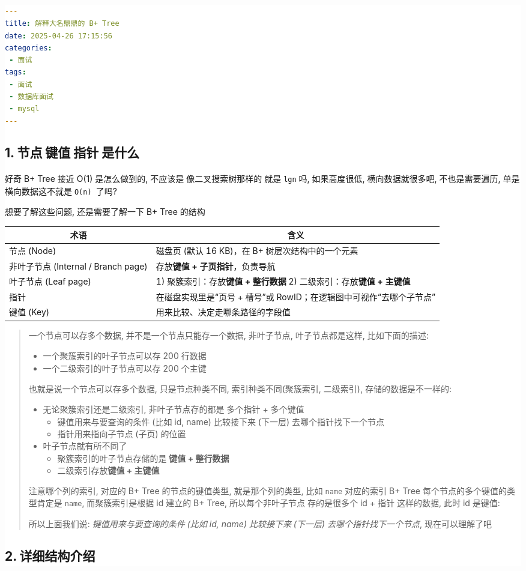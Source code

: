 ```yaml
---
title: 解释大名鼎鼎的 B+ Tree
date: 2025-04-26 17:15:56
categories:
 - 面试
tags:
 - 面试
 - 数据库面试
 - mysql
---
```


## 1. 节点 键值 指针 是什么

好奇 B+ Tree 接近 O(1) 是怎么做到的, 不应该是 像二叉搜索树那样的 就是 `lgn` 吗, 如果高度很低, 横向数据就很多吧, 不也是需要遍历, 单是横向数据这不就是 `O(n) `了吗? 

想要了解这些问题, 还是需要了解一下 B+ Tree 的结构

| 术语                                | 含义                                                         |
| ----------------------------------- | ------------------------------------------------------------ |
| 节点 (Node)                         | 磁盘页 (默认 16 KB)，在 B+ 树层次结构中的一个元素            |
| 非叶子节点 (Internal / Branch page) | 存放**键值 + 子页指针**，负责导航                            |
| 叶子节点 (Leaf page)                | 1) 聚簇索引：存放**键值 + 整行数据** 2) 二级索引：存放**键值 + 主键值** |
| 指针                                | 在磁盘实现里是“页号 + 槽号”或 RowID；在逻辑图中可视作“去哪个子节点” |
| 键值 (Key)                          | 用来比较、决定走哪条路径的字段值                             |

> 一个节点可以存多个数据, 并不是一个节点只能存一个数据, 非叶子节点, 叶子节点都是这样, 比如下面的描述:
>
> - 一个聚簇索引的叶子节点可以存 200 行数据
> - 一个二级索引的叶子节点可以存 200 个主键
>
> 也就是说一个节点可以存多个数据, 只是节点种类不同, 索引种类不同(聚簇索引, 二级索引), 存储的数据是不一样的:
>
> - 无论聚簇索引还是二级索引, 非叶子节点存的都是 多个指针 + 多个键值
>   - 键值用来与要查询的条件 (比如 id, name) 比较接下来 (下一层) 去哪个指针找下一个节点
>   - 指针用来指向子节点 (子页) 的位置
> - 叶子节点就有所不同了
>   - 聚簇索引的叶子节点存储的是 **键值 + 整行数据**
>   - 二级索引存放**键值 + 主键值**
>
> 注意哪个列的索引, 对应的 B+ Tree 的节点的键值类型, 就是那个列的类型, 比如 `name` 对应的索引 B+ Tree 每个节点的多个键值的类型肯定是 `name`, 而聚簇索引是根据 id 建立的 B+ Tree, 所以每个非叶子节点 存的是很多个 id + 指针 这样的数据, 此时 id 是键值:
>
> 所以上面我们说: *键值用来与要查询的条件 (比如 id, name) 比较接下来 (下一层) 去哪个指针找下一个节点*, 现在可以理解了吧

## 2. 详细结构介绍
